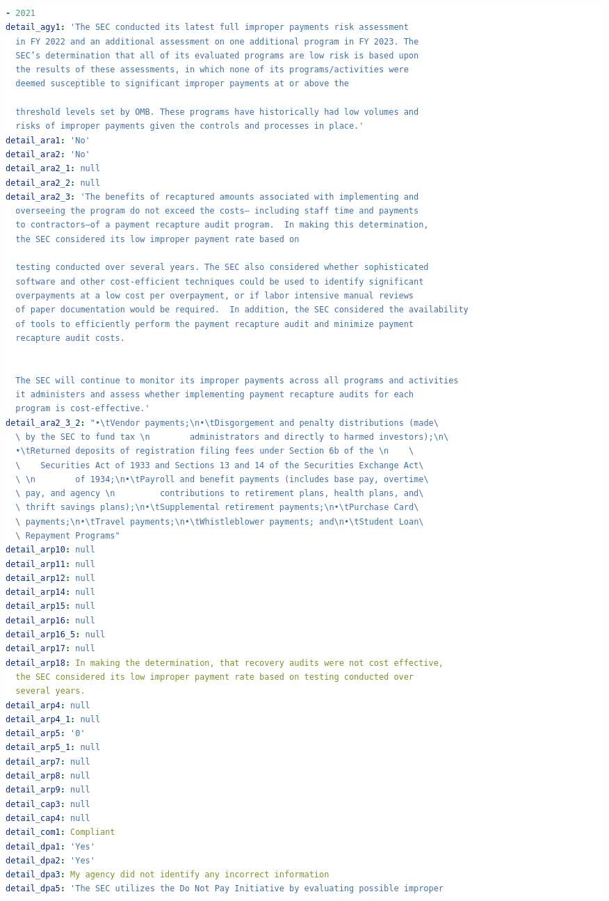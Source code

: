 ```yaml
- 2021
detail_agy1: 'The SEC conducted its latest full improper payments risk assessment
  in FY 2022 and an additional assessment on one additional program in FY 2023. The
  SEC’s determination that all of its evaluated programs are low risk is based upon
  the results of these assessments, in which none of its programs/activities were
  deemed susceptible to significant improper payments at or above the

  threshold levels set by OMB. These programs have historically had low volumes and
  risks of improper payments given the controls and processes in place.'
detail_ara1: 'No'
detail_ara2: 'No'
detail_ara2_1: null
detail_ara2_2: null
detail_ara2_3: 'The benefits of recaptured amounts associated with implementing and
  overseeing the program do not exceed the costs— including staff time and payments
  to contractors—of a payment recapture audit program.  In making this determination,
  the SEC considered its low improper payment rate based on

  testing conducted over several years. The SEC also considered whether sophisticated
  software and other cost-efficient techniques could be used to identify significant
  overpayments at a low cost per overpayment, or if labor intensive manual reviews
  of paper documentation would be required.  In addition, the SEC considered the availability
  of tools to efficiently perform the payment recapture audit and minimize payment
  recapture audit costs.


  The SEC will continue to monitor its improper payments across all programs and activities
  it administers and assess whether implementing payment recapture audits for each
  program is cost-effective.'
detail_ara2_3_2: "•\tVendor payments;\n•\tDisgorgement and penalty distributions (made\
  \ by the SEC to fund tax \n        administrators and directly to harmed investors);\n\
  •\tReturned deposits of registration filing fees under Section 6b of the \n    \
  \    Securities Act of 1933 and Sections 13 and 14 of the Securities Exchange Act\
  \ \n        of 1934;\n•\tPayroll and benefit payments (includes base pay, overtime\
  \ pay, and agency \n         contributions to retirement plans, health plans, and\
  \ thrift savings plans);\n•\tSupplemental retirement payments;\n•\tPurchase Card\
  \ payments;\n•\tTravel payments;\n•\tWhistleblower payments; and\n•\tStudent Loan\
  \ Repayment Programs"
detail_arp10: null
detail_arp11: null
detail_arp12: null
detail_arp14: null
detail_arp15: null
detail_arp16: null
detail_arp16_5: null
detail_arp17: null
detail_arp18: In making the determination, that recovery audits were not cost effective,
  the SEC considered its low improper payment rate based on testing conducted over
  several years.
detail_arp4: null
detail_arp4_1: null
detail_arp5: '0'
detail_arp5_1: null
detail_arp7: null
detail_arp8: null
detail_arp9: null
detail_cap3: null
detail_cap4: null
detail_com1: Compliant
detail_dpa1: 'Yes'
detail_dpa2: 'Yes'
detail_dpa3: My agency did not identify any incorrect information
detail_dpa5: 'The SEC utilizes the Do Not Pay Initiative by evaluating possible improper
```